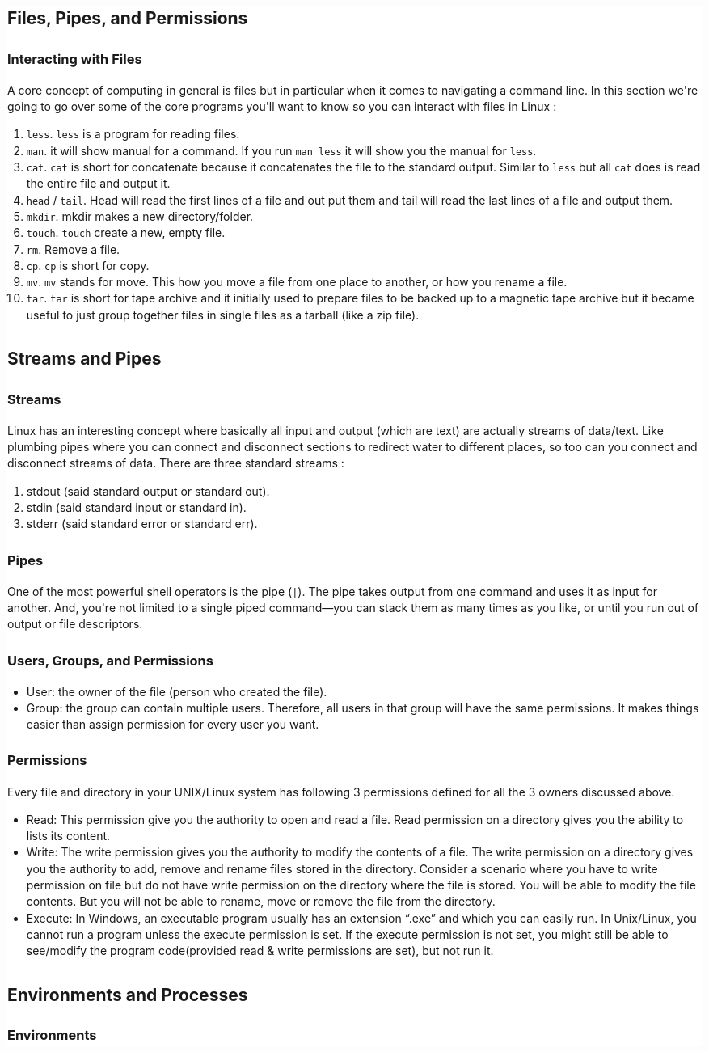 ## Files, Pipes, and Permissions
### Interacting with Files
A core concept of computing in general is files but in particular when it comes to navigating a command line. In this section we're going to go over some of the core programs you'll want to know so you can interact with files in Linux : 
1. `less`. `less` is a program for reading files.
2. `man`. it will show manual for a command. If you run `man less` it will show you the manual for `less`.
3. `cat`. `cat` is short for concatenate because it concatenates the file to the standard output. Similar to `less` but all `cat` does is read the entire file and output it.
4. `head` / `tail`. Head will read the first lines of a file and out put them and tail will read the last lines of a file and output them.
5. `mkdir`. mkdir makes a new directory/folder.
6. `touch`. `touch` create a new, empty file.
7. `rm`. Remove a file.
8. `cp`. `cp` is short for copy.
9. `mv`. `mv` stands for move. This how you move a file from one place to another, or how you rename a file.
10. `tar`. `tar` is short for tape archive and it initially used to prepare files to be backed up to a magnetic tape archive but it became useful to just group together files in single files as a tarball (like a zip file).

## Streams and Pipes
### Streams
Linux has an interesting concept where basically all input and output (which are text) are actually streams of data/text. Like plumbing pipes where you can connect and disconnect sections to redirect water to different places, so too can you connect and disconnect streams of data. There are three standard streams :
1. stdout (said standard output or standard out).
2. stdin (said standard input or standard in).
3. stderr (said standard error or standard err).
### Pipes
One of the most powerful shell operators is the pipe (`|`). The pipe takes output from one command and uses it as input for another. And, you're not limited to a single piped command—you can stack them as many times as you like, or until you run out of output or file descriptors.
### Users, Groups, and Permissions
- User: the owner of the file (person who created the file).
- Group: the group can contain multiple users. Therefore, all users in that group will have the same permissions. It makes things easier than assign permission for every user you want.
### Permissions
Every file and directory in your UNIX/Linux system has following 3 permissions defined for all the 3 owners discussed above.

- Read: This permission give you the authority to open and read a file. Read permission on a directory gives you the ability to lists its content.
- Write: The write permission gives you the authority to modify the contents of a file. The write permission on a directory gives you the authority to add, remove and rename files stored in the directory. Consider a scenario where you have to write permission on file but do not have write permission on the directory where the file is stored. You will be able to modify the file contents. But you will not be able to rename, move or remove the file from the directory.
- Execute: In Windows, an executable program usually has an extension “.exe” and which you can easily run. In Unix/Linux, you cannot run a program unless the execute permission is set. If the execute permission is not set, you might still be able to see/modify the program code(provided read & write permissions are set), but not run it.
## Environments and Processes
### Environments
